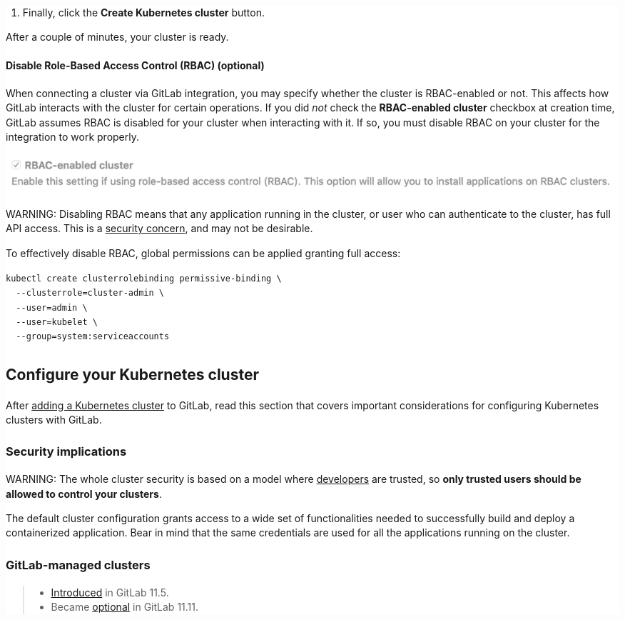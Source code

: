 1. Finally, click the **Create Kubernetes cluster** button.

After a couple of minutes, your cluster is ready.

#### Disable Role-Based Access Control (RBAC) (optional)

When connecting a cluster via GitLab integration, you may specify whether the
cluster is RBAC-enabled or not. This affects how GitLab interacts with the
cluster for certain operations. If you did *not* check the **RBAC-enabled cluster**
checkbox at creation time, GitLab assumes RBAC is disabled for your cluster
when interacting with it. If so, you must disable RBAC on your cluster for the
integration to work properly.

![RBAC](img/rbac_v13_1.png)

WARNING:
Disabling RBAC means that any application running in the cluster,
or user who can authenticate to the cluster, has full API access. This is a
[security concern](#security-implications), and may not be desirable.

To effectively disable RBAC, global permissions can be applied granting full access:

```shell
kubectl create clusterrolebinding permissive-binding \
  --clusterrole=cluster-admin \
  --user=admin \
  --user=kubelet \
  --group=system:serviceaccounts
```

## Configure your Kubernetes cluster

After [adding a Kubernetes cluster](add_remove_clusters.md) to GitLab, read this section that covers
important considerations for configuring Kubernetes clusters with GitLab.

### Security implications

WARNING:
The whole cluster security is based on a model where [developers](../../permissions.md)
are trusted, so **only trusted users should be allowed to control your clusters**.

The default cluster configuration grants access to a wide set of
functionalities needed to successfully build and deploy a containerized
application. Bear in mind that the same credentials are used for all the
applications running on the cluster.

### GitLab-managed clusters

> - [Introduced](https://gitlab.com/gitlab-org/gitlab-foss/-/merge_requests/22011) in GitLab 11.5.
> - Became [optional](https://gitlab.com/gitlab-org/gitlab-foss/-/merge_requests/26565) in GitLab 11.11.
